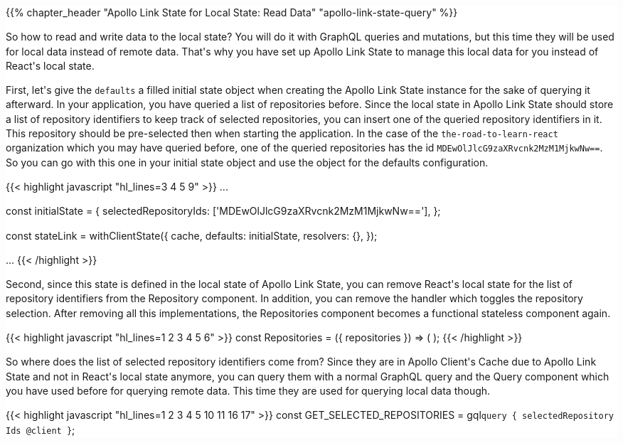 {{% chapter_header "Apollo Link State for Local State: Read Data" "apollo-link-state-query" %}}

So how to read and write data to the local state? You will do it with GraphQL queries and mutations, but this time they will be used for local data instead of remote data. That's why you have set up Apollo Link State to manage this local data for you instead of React's local state.

First, let's give the `defaults` a filled initial state object when creating the Apollo Link State instance for the sake of querying it afterward. In your application, you have queried a list of repositories before. Since the local state in Apollo Link State should store a list of repository identifiers to keep track of selected repositories, you can insert one of the queried repository identifiers in it. This repository should be pre-selected then when starting the application. In the case of the `the-road-to-learn-react` organization which you may have queried before, one of the queried repositories has the id `MDEwOlJlcG9zaXRvcnk2MzM1MjkwNw==`. So you can go with this one in your initial state object and use the object for the defaults configuration.

{{< highlight javascript "hl_lines=3 4 5 9" >}}
...

const initialState = {
  selectedRepositoryIds: ['MDEwOlJlcG9zaXRvcnk2MzM1MjkwNw=='],
};

const stateLink = withClientState({
  cache,
  defaults: initialState,
  resolvers: {},
});

...
{{< /highlight >}}

Second, since this state is defined in the local state of Apollo Link State, you can remove React's local state for the list of repository identifiers from the Repository component. In addition, you can remove the handler which toggles the repository selection. After removing all this implementations, the Repositories component becomes a functional stateless component again.

{{< highlight javascript "hl_lines=1 2 3 4 5 6" >}}
const Repositories = ({ repositories }) => (
  <RepositoryList
    repositories={repositories}
    selectedRepositoryIds={selectedRepositoryIds}
  />
);
{{< /highlight >}}

So where does the list of selected repository identifiers come from? Since they are in Apollo Client's Cache due to Apollo Link State and not in React's local state anymore, you can query them with a normal GraphQL query and the Query component which you have used before for querying remote data. This time they are used for querying local data though.

{{< highlight javascript "hl_lines=1 2 3 4 5 10 11 16 17" >}}
const GET_SELECTED_REPOSITORIES = gql`
  query {
    selectedRepositoryIds @client
  }
`;
